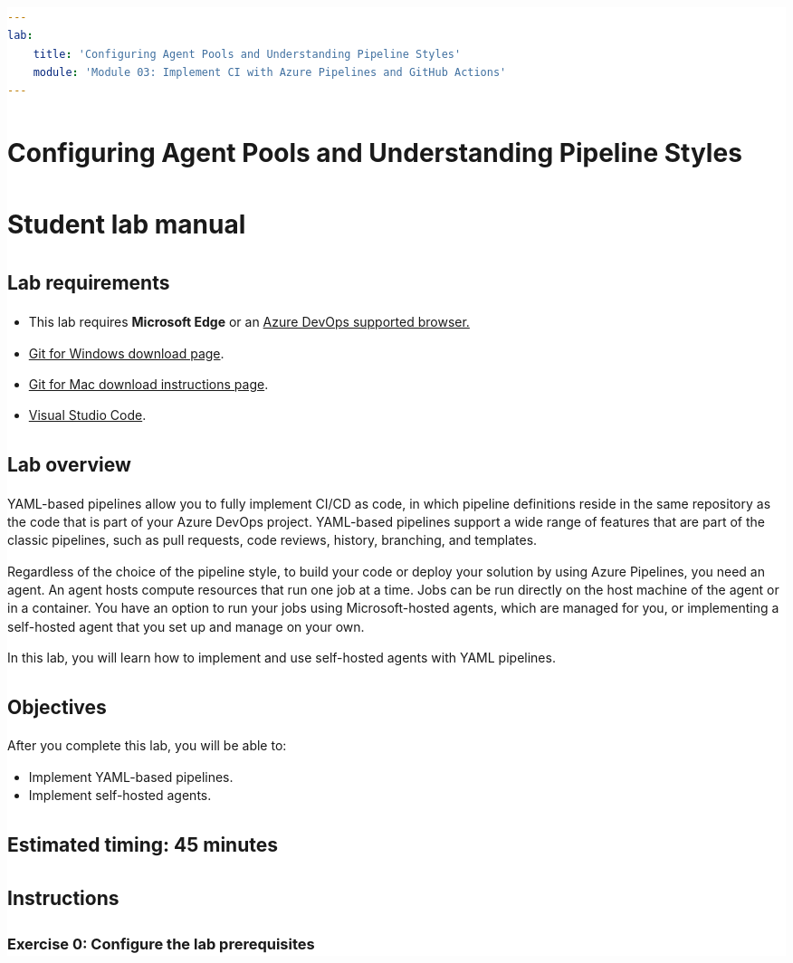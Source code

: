 ```yaml
---
lab:
    title: 'Configuring Agent Pools and Understanding Pipeline Styles'
    module: 'Module 03: Implement CI with Azure Pipelines and GitHub Actions'
---
```


# Configuring Agent Pools and Understanding Pipeline Styles

# Student lab manual

## Lab requirements

- This lab requires **Microsoft Edge** or an [Azure DevOps supported browser.](https://docs.microsoft.com/en-us/azure/devops/server/compatibility?view=azure-devops#web-portal-supported-browsers)

- [Git for Windows download page](https://gitforwindows.org/).
- [Git for Mac download instructions page](https://git-scm.com/download/mac).

- [Visual Studio Code](https://code.visualstudio.com/).

## Lab overview

YAML-based pipelines allow you to fully implement CI/CD as code, in which pipeline definitions reside in the same repository as the code that is part of your Azure DevOps project. YAML-based pipelines support a wide range of features that are part of the classic pipelines, such as pull requests, code reviews, history, branching, and templates.

Regardless of the choice of the pipeline style, to build your code or deploy your solution by using Azure Pipelines, you need an agent. An agent hosts compute resources that run one job at a time. Jobs can be run directly on the host machine of the agent or in a container. You have an option to run your jobs using Microsoft-hosted agents, which are managed for you, or implementing a self-hosted agent that you set up and manage on your own.

In this lab, you will learn how to implement and use self-hosted agents with YAML pipelines.

## Objectives

After you complete this lab, you will be able to:

- Implement YAML-based pipelines.
- Implement self-hosted agents.

## Estimated timing: 45 minutes

## Instructions

### Exercise 0: Configure the lab prerequisites
